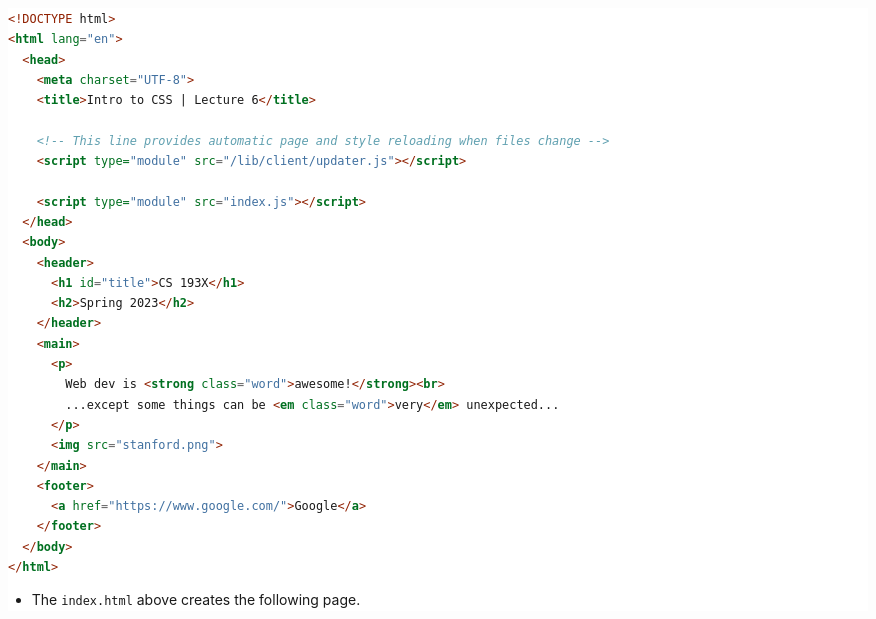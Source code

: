 ```html
<!DOCTYPE html>
<html lang="en">
  <head>
    <meta charset="UTF-8">
    <title>Intro to CSS | Lecture 6</title>

    <!-- This line provides automatic page and style reloading when files change -->
    <script type="module" src="/lib/client/updater.js"></script>

    <script type="module" src="index.js"></script>
  </head>
  <body>
    <header>
      <h1 id="title">CS 193X</h1>
      <h2>Spring 2023</h2>
    </header>
    <main>
      <p>
        Web dev is <strong class="word">awesome!</strong><br>
        ...except some things can be <em class="word">very</em> unexpected...
      </p>
      <img src="stanford.png">
    </main>
    <footer>
      <a href="https://www.google.com/">Google</a>
    </footer>
  </body>
</html>
```

* The `index.html` above creates the following page.
